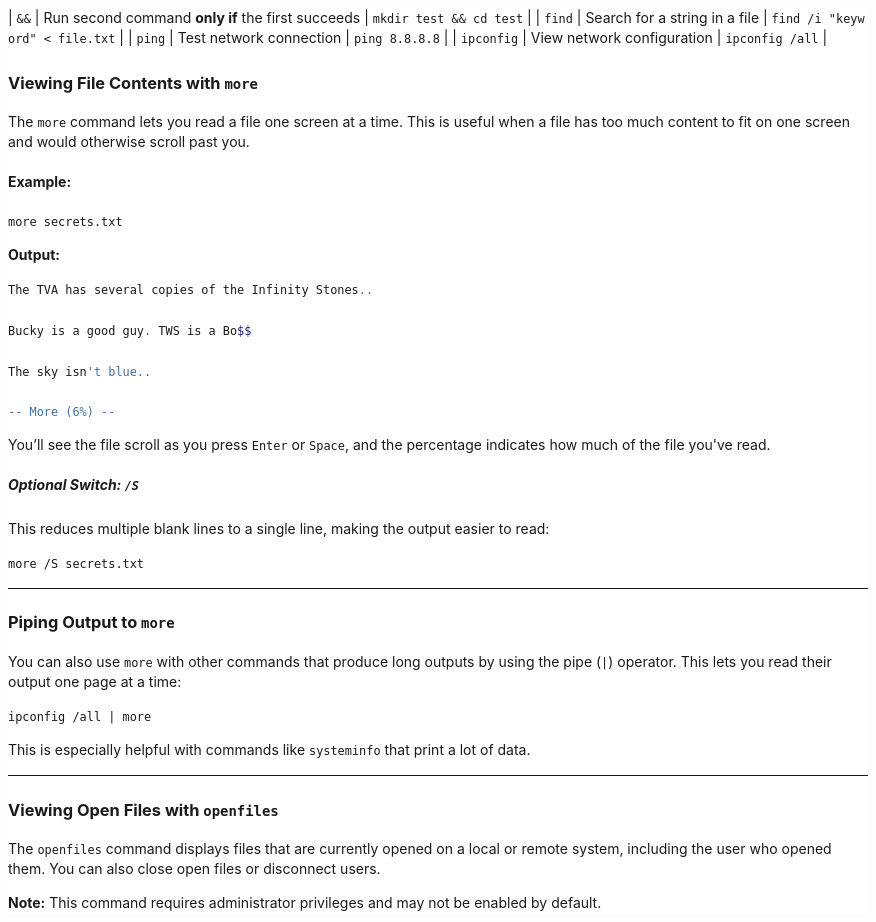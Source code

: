 | `&&` | Run second command **only if** the first succeeds | `mkdir test && cd test` |
| `find` | Search for a string in a file | `find /i "keyword" < file.txt` |
| `ping` | Test network connection | `ping 8.8.8.8` |
| `ipconfig` | View network configuration | `ipconfig /all` |

### Viewing File Contents with `more`

The `more` command lets you read a file one screen at a time. This is useful when a file has too much content to fit on one screen and would otherwise scroll past you.

#### Example:

`more secrets.txt`

**Output:**

```powershell
The TVA has several copies of the Infinity Stones..

Bucky is a good guy. TWS is a Bo$$

The sky isn't blue..

-- More (6%) --
```

You’ll see the file scroll as you press `Enter` or `Space`, and the percentage indicates how much of the file you've read.

##### Optional Switch: `/S`

This reduces multiple blank lines to a single line, making the output easier to read:

`more /S secrets.txt`

* * *

### Piping Output to `more`

You can also use `more` with other commands that produce long outputs by using the pipe (`|`) operator. This lets you read their output one page at a time:

`ipconfig /all | more`

This is especially helpful with commands like `systeminfo` that print a lot of data.

* * *

### Viewing Open Files with `openfiles`

The `openfiles` command displays files that are currently opened on a local or remote system, including the user who opened them. You can also close open files or disconnect users.

**Note:** This command requires administrator privileges and may not be enabled by default.
